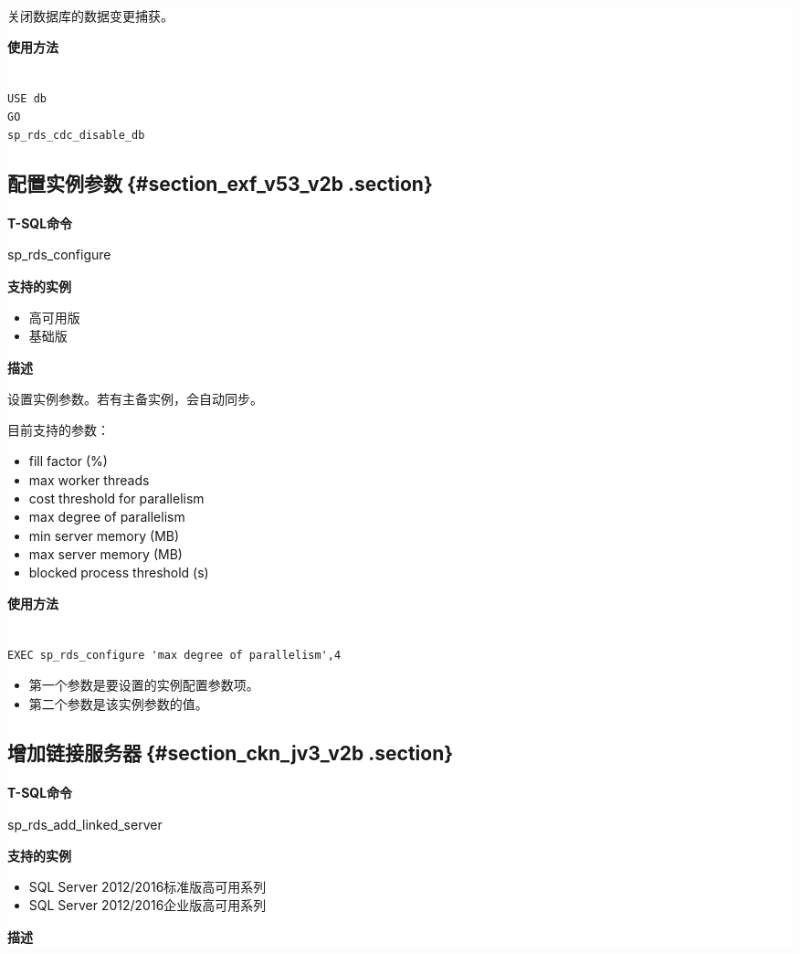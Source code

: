 关闭数据库的数据变更捕获。

**使用方法**

```

USE db
GO
sp_rds_cdc_disable_db
```

## 配置实例参数 {#section_exf_v53_v2b .section}

**T-SQL命令**

sp\_rds\_configure

**支持的实例**

-   高可用版
-   基础版

**描述**

设置实例参数。若有主备实例，会自动同步。

目前支持的参数：

-   fill factor \(%\)
-   max worker threads
-   cost threshold for parallelism
-   max degree of parallelism
-   min server memory \(MB\)
-   max server memory \(MB\)
-   blocked process threshold \(s\)

**使用方法**

```

EXEC sp_rds_configure 'max degree of parallelism',4
```

-   第一个参数是要设置的实例配置参数项。
-   第二个参数是该实例参数的值。

## 增加链接服务器 {#section_ckn_jv3_v2b .section}

**T-SQL命令**

sp\_rds\_add\_linked\_server

**支持的实例**

-   SQL Server 2012/2016标准版高可用系列
-   SQL Server 2012/2016企业版高可用系列

**描述**

